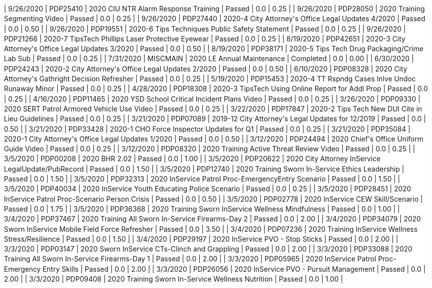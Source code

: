 | 9/26/2020 | PDP25410 | 2020 CIU NTR Alarm Response Training | Passed | 0.0 | 0.25 |
| 9/26/2020 | PDP28050 | 2020 Training Segmenting Video | Passed | 0.0 | 0.25 |
| 9/26/2020 | PDP27440 | 2020-4 City Attorney's Office Legal Updates 4/2020 | Passed | 0.0 | 0.50 |
| 9/26/2020 | PDP19551 | 2020-6 Tips  Techniques Public Safety Statement | Passed | 0.0 | 0.25 |
| 9/26/2020 | PDP21266 | 2020-7 TipsTech Phillips Laser Protective Eyewear | Passed | 0.0 | 0.25 |
| 8/19/2020 | PDP42651 | 2020-3 City Attorney's Office Legal Updates 3/2020 | Passed | 0.0 | 0.50 |
| 8/19/2020 | PDP38171 | 2020-5 Tips  Tech Drug Packaging/Crime Lab Sub | Passed | 0.0 | 0.25 |
| 7/31/2020 | MISCMAIN | 2020 LE Annual Maintenance | Completed | 0.0 | 0.00 |
| 6/30/2020 | PDP24243 | 2020-2 City Attorney's Office Legal Updates 2/2020 | Passed | 0.0 | 0.50 |
| 6/10/2020 | PDP08328 | 2020 City Attorney's Gathright Decision Refresher | Passed | 0.0 | 0.25 |
| 5/19/2020 | PDP15453 | 2020-4 TT Rspndg Cases Inlve Undoc Runaway Minor | Passed | 0.0 | 0.25 |
| 4/28/2020 | PDP18308 | 2020-3 TipsTech Using Online Report for Addl Prop | Passed | 0.0 | 0.25 |
| 4/16/2020 | PDP11465 | 2020 YSD School Critical Incident Plans Video | Passed | 0.0 | 0.25 |
| 3/26/2020 | PDP09330 | 2020 SERT Patrol Armored Vehicle Use Video | Passed | 0.0 | 0.25 |
| 3/22/2020 | PDP17847 | 2020-2 Tips  Tech New DUI Cite in Lieu Guidelines | Passed | 0.0 | 0.25 |
| 3/21/2020 | PDP07089 | 2019-12 City Attorney's Legal Updates for 12/2019 | Passed | 0.0 | 0.50 |
| 3/21/2020 | PDP33428 | 2020-1 CHO Force Inspector Updates for Q1 | Passed | 0.0 | 0.25 |
| 3/21/2020 | PDP35084 | 2020-1 City Attorney's Office Legal Updates 1/2020 | Passed | 0.0 | 0.50 |
| 3/12/2020 | PDP24494 | 2020 Chief's Office Uniform Guide Video | Passed | 0.0 | 0.25 |
| 3/12/2020 | PDP08320 | 2020 Training Active Threat Review Video | Passed | 0.0 | 0.25 |
| 3/5/2020 | PDP00208 | 2020 BHR 2.02 | Passed | 0.0 | 1.00 |
| 3/5/2020 | PDP20622 | 2020 City Attorney InService LegalUpdate/PubRecord | Passed | 0.0 | 1.50 |
| 3/5/2020 | PDP12740 | 2020 Training Sworn In-Service Ethics  Leadership | Passed | 0.0 | 1.50 |
| 3/5/2020 | PDP32313 | 2020 InService Patrol Proc-EmergencyEntry Scenario | Passed | 0.0 | 1.50 |
| 3/5/2020 | PDP40034 | 2020 InService Youth Educating Police Scenario | Passed | 0.0 | 0.25 |
| 3/5/2020 | PDP28451 | 2020 InService Patrol Proc-Scenario Person Crisis | Passed | 0.0 | 0.50 |
| 3/5/2020 | PDP02778 | 2020 InService CEW Skill/Scenario | Passed | 0.0 | 1.75 |
| 3/5/2020 | PDP36368 | 2020 Training Sworn InService Wellness Mindfulness | Passed | 0.0 | 1.00 |
| 3/4/2020 | PDP37467 | 2020 Training All Sworn In-Service Firearms-Day 2 | Passed | 0.0 | 2.00 |
| 3/4/2020 | PDP34079 | 2020 Sworn InService Mobile Field Force Refresher | Passed | 0.0 | 3.50 |
| 3/4/2020 | PDP07236 | 2020 Training InService Wellness Stress/Resilience | Passed | 0.0 | 1.50 |
| 3/4/2020 | PDP29197 | 2020 InService PVO - Stop Sticks | Passed | 0.0 | 2.00 |
| 3/3/2020 | PDP03147 | 2020 Sworn InService CTs-Clinch and Grappling | Passed | 0.0 | 2.00 |
| 3/3/2020 | PDP33088 | 2020 Training All Sworn In-Service Firearms-Day 1 | Passed | 0.0 | 2.00 |
| 3/3/2020 | PDP05965 | 2020 InService Patrol Proc-Emergency Entry Skills | Passed | 0.0 | 2.00 |
| 3/3/2020 | PDP26056 | 2020 InService PVO - Pursuit Management | Passed | 0.0 | 2.00 |
| 3/3/2020 | PDP09408 | 2020 Training Sworn In-Service Wellness Nutrition | Passed | 0.0 | 1.00 |